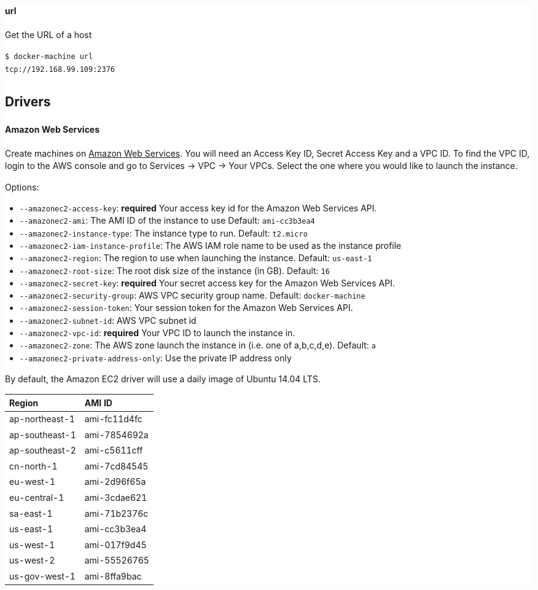 #### url

Get the URL of a host

```
$ docker-machine url
tcp://192.168.99.109:2376
```

## Drivers

#### Amazon Web Services
Create machines on [Amazon Web Services](http://aws.amazon.com).  You will need an Access Key ID, Secret Access Key and a VPC ID.  To find the VPC ID, login to the AWS console and go to Services -> VPC -> Your VPCs.  Select the one where you would like to launch the instance.

Options:

 - `--amazonec2-access-key`: **required** Your access key id for the Amazon Web Services API.
 - `--amazonec2-ami`: The AMI ID of the instance to use  Default: `ami-cc3b3ea4`
 - `--amazonec2-instance-type`: The instance type to run.  Default: `t2.micro`
 - `--amazonec2-iam-instance-profile`: The AWS IAM role name to be used as the instance profile
 - `--amazonec2-region`: The region to use when launching the instance.  Default: `us-east-1`
 - `--amazonec2-root-size`: The root disk size of the instance (in GB).  Default: `16`
 - `--amazonec2-secret-key`: **required** Your secret access key for the Amazon Web Services API.
 - `--amazonec2-security-group`: AWS VPC security group name. Default: `docker-machine`
 - `--amazonec2-session-token`: Your session token for the Amazon Web Services API.
 - `--amazonec2-subnet-id`: AWS VPC subnet id
 - `--amazonec2-vpc-id`: **required** Your VPC ID to launch the instance in.
 - `--amazonec2-zone`: The AWS zone launch the instance in (i.e. one of a,b,c,d,e). Default: `a`
 - `--amazonec2-private-address-only`: Use the private IP address only

By default, the Amazon EC2 driver will use a daily image of Ubuntu 14.04 LTS.

| Region        | AMI ID     |
|:--------------|:-----------|
|ap-northeast-1 |ami-fc11d4fc|
|ap-southeast-1 |ami-7854692a|
|ap-southeast-2 |ami-c5611cff|
|cn-north-1     |ami-7cd84545|
|eu-west-1      |ami-2d96f65a|
|eu-central-1   |ami-3cdae621|
|sa-east-1      |ami-71b2376c|
|us-east-1      |ami-cc3b3ea4|
|us-west-1      |ami-017f9d45|
|us-west-2      |ami-55526765|
|us-gov-west-1  |ami-8ffa9bac|
